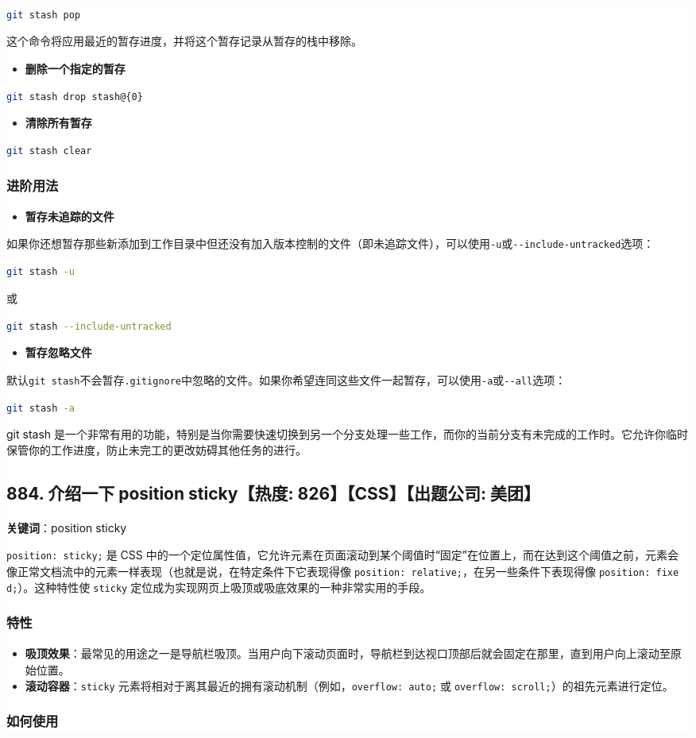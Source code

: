 ```bash
git stash pop
```

这个命令将应用最近的暂存进度，并将这个暂存记录从暂存的栈中移除。

- **删除一个指定的暂存**

```bash
git stash drop stash@{0}
```

- **清除所有暂存**

```bash
git stash clear
```

### 进阶用法

- **暂存未追踪的文件**

如果你还想暂存那些新添加到工作目录中但还没有加入版本控制的文件（即未追踪文件），可以使用`-u`或`--include-untracked`选项：

```bash
git stash -u
```

或

```bash
git stash --include-untracked
```

- **暂存忽略文件**

默认`git stash`不会暂存`.gitignore`中忽略的文件。如果你希望连同这些文件一起暂存，可以使用`-a`或`--all`选项：

```bash
git stash -a
```

git stash 是一个非常有用的功能，特别是当你需要快速切换到另一个分支处理一些工作，而你的当前分支有未完成的工作时。它允许你临时保管你的工作进度，防止未完工的更改妨碍其他任务的进行。

           

## 884. 介绍一下 position sticky【热度: 826】【CSS】【出题公司: 美团】
      
**关键词**：position sticky

`position: sticky;` 是 CSS 中的一个定位属性值，它允许元素在页面滚动到某个阈值时“固定”在位置上，而在达到这个阈值之前，元素会像正常文档流中的元素一样表现（也就是说，在特定条件下它表现得像 `position: relative;`，在另一些条件下表现得像 `position: fixed;`）。这种特性使 `sticky` 定位成为实现网页上吸顶或吸底效果的一种非常实用的手段。

### 特性

- **吸顶效果**：最常见的用途之一是导航栏吸顶。当用户向下滚动页面时，导航栏到达视口顶部后就会固定在那里，直到用户向上滚动至原始位置。
- **滚动容器**：`sticky` 元素将相对于离其最近的拥有滚动机制（例如，`overflow: auto;` 或 `overflow: scroll;`）的祖先元素进行定位。

### 如何使用
